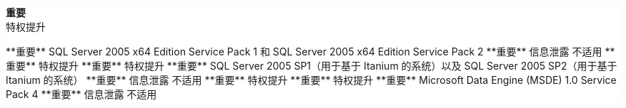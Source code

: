 **重要**  
特权提升
</td>
<td style="border:1px solid black;">
**重要**
</td>
</tr>
<tr>
<td style="border:1px solid black;">
SQL Server 2005 x64 Edition Service Pack 1 和 SQL Server 2005 x64 Edition Service Pack 2
</td>
<td style="border:1px solid black;">
**重要**  
信息泄露
</td>
<td style="border:1px solid black;">
不适用
</td>
<td style="border:1px solid black;">
**重要**  
特权提升
</td>
<td style="border:1px solid black;">
**重要**  
特权提升
</td>
<td style="border:1px solid black;">
**重要**
</td>
</tr>
<tr class="alternateRow">
<td style="border:1px solid black;">
SQL Server 2005 SP1（用于基于 Itanium 的系统）以及 SQL Server 2005 SP2（用于基于 Itanium 的系统）
</td>
<td style="border:1px solid black;">
**重要**  
信息泄露
</td>
<td style="border:1px solid black;">
不适用
</td>
<td style="border:1px solid black;">
**重要**  
特权提升
</td>
<td style="border:1px solid black;">
**重要**  
特权提升
</td>
<td style="border:1px solid black;">
**重要**
</td>
</tr>
<tr>
<td style="border:1px solid black;">
Microsoft Data Engine (MSDE) 1.0 Service Pack 4
</td>
<td style="border:1px solid black;">
**重要**  
信息泄露
</td>
<td style="border:1px solid black;">
不适用
</td>